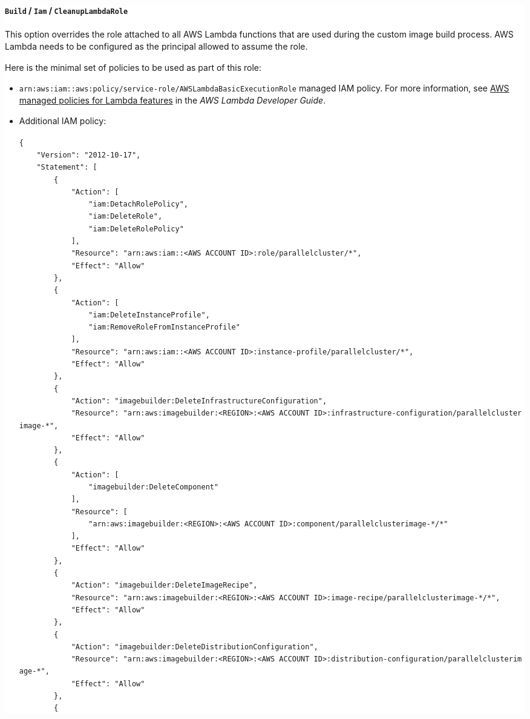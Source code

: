 #### `Build` / `Iam` / `CleanupLambdaRole`<a name="iam-roles-in-parallelcluster-v3-custom-image-configuration-cleanuplambdarole"></a>

This option overrides the role attached to all AWS Lambda functions that are used during the custom image build process\. AWS Lambda needs to be configured as the principal allowed to assume the role\.

Here is the minimal set of policies to be used as part of this role:
+ `arn:aws:iam::aws:policy/service-role/AWSLambdaBasicExecutionRole` managed IAM policy\. For more information, see [AWS managed policies for Lambda features](https://docs.aws.amazon.com/lambda/latest/dg/lambda-intro-execution-role.html#permissions-executionrole-features) in the *AWS Lambda Developer Guide*\.
+ Additional IAM policy:

  ```
  {
      "Version": "2012-10-17",
      "Statement": [
          {
              "Action": [
                  "iam:DetachRolePolicy",
                  "iam:DeleteRole",
                  "iam:DeleteRolePolicy"
              ],
              "Resource": "arn:aws:iam::<AWS ACCOUNT ID>:role/parallelcluster/*",
              "Effect": "Allow"
          },
          {
              "Action": [
                  "iam:DeleteInstanceProfile",
                  "iam:RemoveRoleFromInstanceProfile"
              ],
              "Resource": "arn:aws:iam::<AWS ACCOUNT ID>:instance-profile/parallelcluster/*",
              "Effect": "Allow"
          },
          {
              "Action": "imagebuilder:DeleteInfrastructureConfiguration",
              "Resource": "arn:aws:imagebuilder:<REGION>:<AWS ACCOUNT ID>:infrastructure-configuration/parallelclusterimage-*",
              "Effect": "Allow"
          },
          {
              "Action": [
                  "imagebuilder:DeleteComponent"
              ],
              "Resource": [
                  "arn:aws:imagebuilder:<REGION>:<AWS ACCOUNT ID>:component/parallelclusterimage-*/*"
              ],
              "Effect": "Allow"
          },
          {
              "Action": "imagebuilder:DeleteImageRecipe",
              "Resource": "arn:aws:imagebuilder:<REGION>:<AWS ACCOUNT ID>:image-recipe/parallelclusterimage-*/*",
              "Effect": "Allow"
          },
          {
              "Action": "imagebuilder:DeleteDistributionConfiguration",
              "Resource": "arn:aws:imagebuilder:<REGION>:<AWS ACCOUNT ID>:distribution-configuration/parallelclusterimage-*",
              "Effect": "Allow"
          },
          {
  ```
